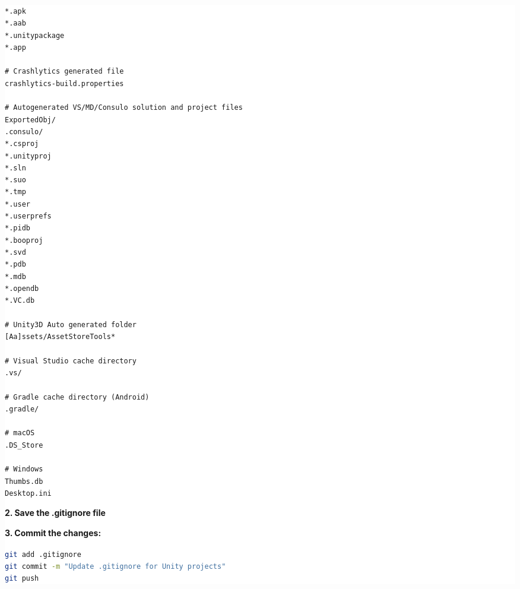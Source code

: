 ```gitignore
*.apk
*.aab
*.unitypackage
*.app

# Crashlytics generated file
crashlytics-build.properties

# Autogenerated VS/MD/Consulo solution and project files
ExportedObj/
.consulo/
*.csproj
*.unityproj
*.sln
*.suo
*.tmp
*.user
*.userprefs
*.pidb
*.booproj
*.svd
*.pdb
*.mdb
*.opendb
*.VC.db

# Unity3D Auto generated folder
[Aa]ssets/AssetStoreTools*

# Visual Studio cache directory
.vs/

# Gradle cache directory (Android)
.gradle/

# macOS
.DS_Store

# Windows
Thumbs.db
Desktop.ini
```

**2. Save the .gitignore file**

**3. Commit the changes:**
```bash
git add .gitignore
git commit -m "Update .gitignore for Unity projects"
git push
```
